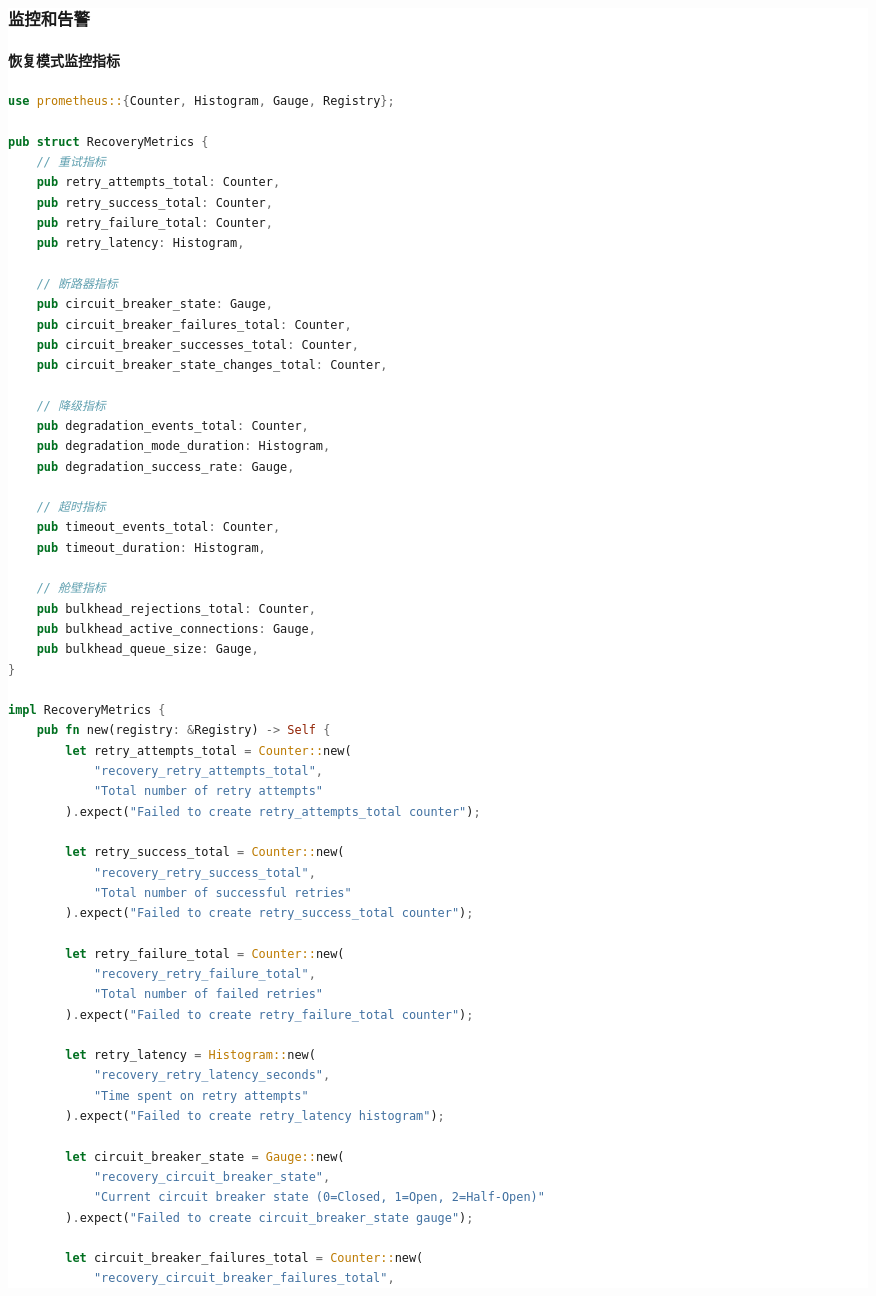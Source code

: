 ### 监控和告警

#### 恢复模式监控指标

```rust
use prometheus::{Counter, Histogram, Gauge, Registry};

pub struct RecoveryMetrics {
    // 重试指标
    pub retry_attempts_total: Counter,
    pub retry_success_total: Counter,
    pub retry_failure_total: Counter,
    pub retry_latency: Histogram,
    
    // 断路器指标
    pub circuit_breaker_state: Gauge,
    pub circuit_breaker_failures_total: Counter,
    pub circuit_breaker_successes_total: Counter,
    pub circuit_breaker_state_changes_total: Counter,
    
    // 降级指标
    pub degradation_events_total: Counter,
    pub degradation_mode_duration: Histogram,
    pub degradation_success_rate: Gauge,
    
    // 超时指标
    pub timeout_events_total: Counter,
    pub timeout_duration: Histogram,
    
    // 舱壁指标
    pub bulkhead_rejections_total: Counter,
    pub bulkhead_active_connections: Gauge,
    pub bulkhead_queue_size: Gauge,
}

impl RecoveryMetrics {
    pub fn new(registry: &Registry) -> Self {
        let retry_attempts_total = Counter::new(
            "recovery_retry_attempts_total",
            "Total number of retry attempts"
        ).expect("Failed to create retry_attempts_total counter");

        let retry_success_total = Counter::new(
            "recovery_retry_success_total",
            "Total number of successful retries"
        ).expect("Failed to create retry_success_total counter");

        let retry_failure_total = Counter::new(
            "recovery_retry_failure_total",
            "Total number of failed retries"
        ).expect("Failed to create retry_failure_total counter");

        let retry_latency = Histogram::new(
            "recovery_retry_latency_seconds",
            "Time spent on retry attempts"
        ).expect("Failed to create retry_latency histogram");

        let circuit_breaker_state = Gauge::new(
            "recovery_circuit_breaker_state",
            "Current circuit breaker state (0=Closed, 1=Open, 2=Half-Open)"
        ).expect("Failed to create circuit_breaker_state gauge");

        let circuit_breaker_failures_total = Counter::new(
            "recovery_circuit_breaker_failures_total",
```